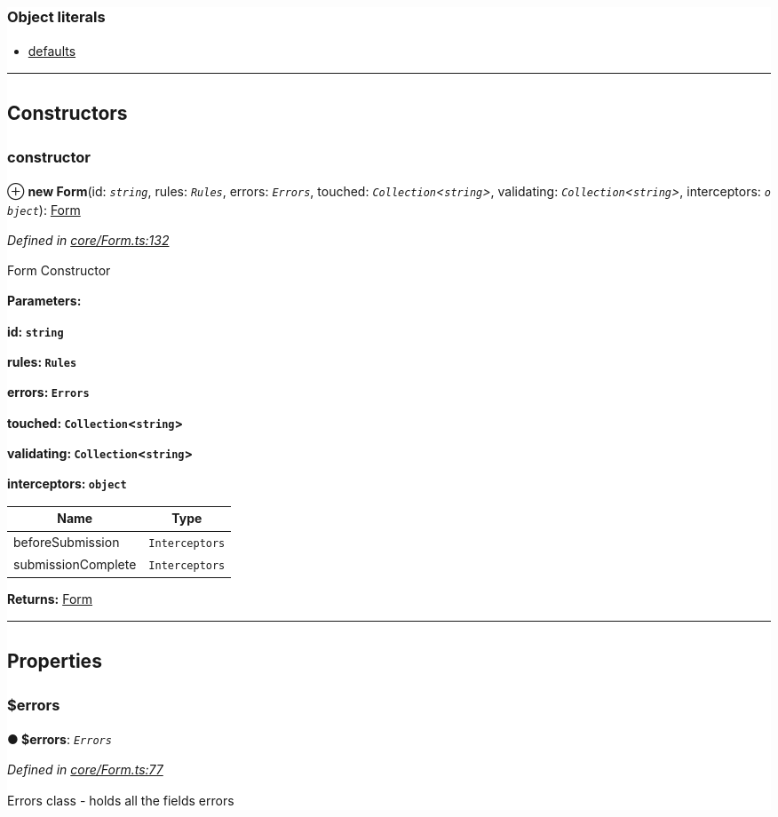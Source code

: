 ### Object literals

* [defaults](form.md#defaults)

---

## Constructors

<a id="constructor"></a>

###  constructor

⊕ **new Form**(id: *`string`*, rules: *`Rules`*, errors: *`Errors`*, touched: *`Collection`<`string`>*, validating: *`Collection`<`string`>*, interceptors: *`object`*): [Form](form.md)

*Defined in [core/Form.ts:132](https://github.com/Nevoss/form-wrapper-js/blob/eef06a6/src/core/Form.ts#L132)*

Form Constructor

**Parameters:**

**id: `string`**

**rules: `Rules`**

**errors: `Errors`**

**touched: `Collection`<`string`>**

**validating: `Collection`<`string`>**

**interceptors: `object`**

| Name | Type |
| ------ | ------ |
| beforeSubmission | `Interceptors` |
| submissionComplete | `Interceptors` |

**Returns:** [Form](form.md)

___

## Properties

<a id="_errors"></a>

###  $errors

**● $errors**: *`Errors`*

*Defined in [core/Form.ts:77](https://github.com/Nevoss/form-wrapper-js/blob/eef06a6/src/core/Form.ts#L77)*

Errors class - holds all the fields errors
